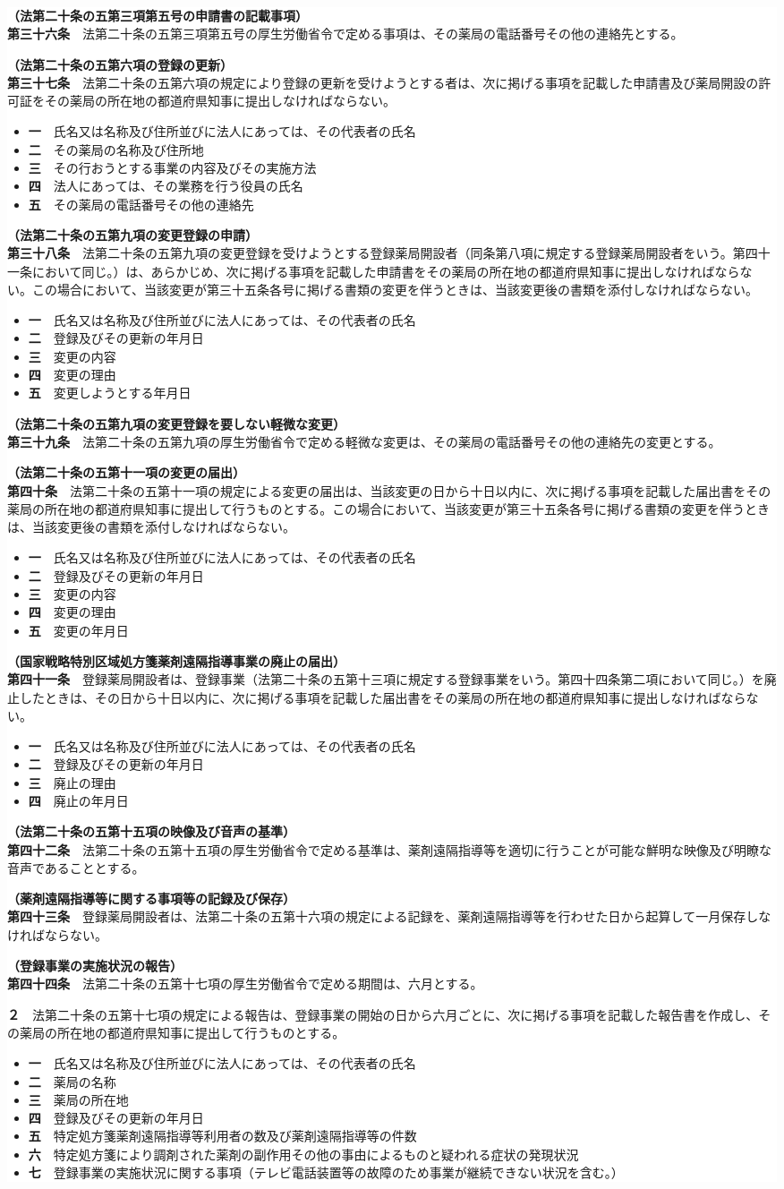 **（法第二十条の五第三項第五号の申請書の記載事項）**  
**第三十六条**　法第二十条の五第三項第五号の厚生労働省令で定める事項は、その薬局の電話番号その他の連絡先とする。  
  
**（法第二十条の五第六項の登録の更新）**  
**第三十七条**　法第二十条の五第六項の規定により登録の更新を受けようとする者は、次に掲げる事項を記載した申請書及び薬局開設の許可証をその薬局の所在地の都道府県知事に提出しなければならない。  
* **一**　氏名又は名称及び住所並びに法人にあっては、その代表者の氏名  
* **二**　その薬局の名称及び住所地  
* **三**　その行おうとする事業の内容及びその実施方法  
* **四**　法人にあっては、その業務を行う役員の氏名  
* **五**　その薬局の電話番号その他の連絡先  
  
**（法第二十条の五第九項の変更登録の申請）**  
**第三十八条**　法第二十条の五第九項の変更登録を受けようとする登録薬局開設者（同条第八項に規定する登録薬局開設者をいう。第四十一条において同じ。）は、あらかじめ、次に掲げる事項を記載した申請書をその薬局の所在地の都道府県知事に提出しなければならない。この場合において、当該変更が第三十五条各号に掲げる書類の変更を伴うときは、当該変更後の書類を添付しなければならない。  
* **一**　氏名又は名称及び住所並びに法人にあっては、その代表者の氏名  
* **二**　登録及びその更新の年月日  
* **三**　変更の内容  
* **四**　変更の理由  
* **五**　変更しようとする年月日  
  
**（法第二十条の五第九項の変更登録を要しない軽微な変更）**  
**第三十九条**　法第二十条の五第九項の厚生労働省令で定める軽微な変更は、その薬局の電話番号その他の連絡先の変更とする。  
  
**（法第二十条の五第十一項の変更の届出）**  
**第四十条**　法第二十条の五第十一項の規定による変更の届出は、当該変更の日から十日以内に、次に掲げる事項を記載した届出書をその薬局の所在地の都道府県知事に提出して行うものとする。この場合において、当該変更が第三十五条各号に掲げる書類の変更を伴うときは、当該変更後の書類を添付しなければならない。  
* **一**　氏名又は名称及び住所並びに法人にあっては、その代表者の氏名  
* **二**　登録及びその更新の年月日  
* **三**　変更の内容  
* **四**　変更の理由  
* **五**　変更の年月日  
  
**（国家戦略特別区域処方箋薬剤遠隔指導事業の廃止の届出）**  
**第四十一条**　登録薬局開設者は、登録事業（法第二十条の五第十三項に規定する登録事業をいう。第四十四条第二項において同じ。）を廃止したときは、その日から十日以内に、次に掲げる事項を記載した届出書をその薬局の所在地の都道府県知事に提出しなければならない。  
* **一**　氏名又は名称及び住所並びに法人にあっては、その代表者の氏名  
* **二**　登録及びその更新の年月日  
* **三**　廃止の理由  
* **四**　廃止の年月日  
  
**（法第二十条の五第十五項の映像及び音声の基準）**  
**第四十二条**　法第二十条の五第十五項の厚生労働省令で定める基準は、薬剤遠隔指導等を適切に行うことが可能な鮮明な映像及び明瞭な音声であることとする。  
  
**（薬剤遠隔指導等に関する事項等の記録及び保存）**  
**第四十三条**　登録薬局開設者は、法第二十条の五第十六項の規定による記録を、薬剤遠隔指導等を行わせた日から起算して一月保存しなければならない。  
  
**（登録事業の実施状況の報告）**  
**第四十四条**　法第二十条の五第十七項の厚生労働省令で定める期間は、六月とする。  
  
**２**　法第二十条の五第十七項の規定による報告は、登録事業の開始の日から六月ごとに、次に掲げる事項を記載した報告書を作成し、その薬局の所在地の都道府県知事に提出して行うものとする。  
* **一**　氏名又は名称及び住所並びに法人にあっては、その代表者の氏名  
* **二**　薬局の名称  
* **三**　薬局の所在地  
* **四**　登録及びその更新の年月日  
* **五**　特定処方箋薬剤遠隔指導等利用者の数及び薬剤遠隔指導等の件数  
* **六**　特定処方箋により調剤された薬剤の副作用その他の事由によるものと疑われる症状の発現状況  
* **七**　登録事業の実施状況に関する事項（テレビ電話装置等の故障のため事業が継続できない状況を含む。）  
  